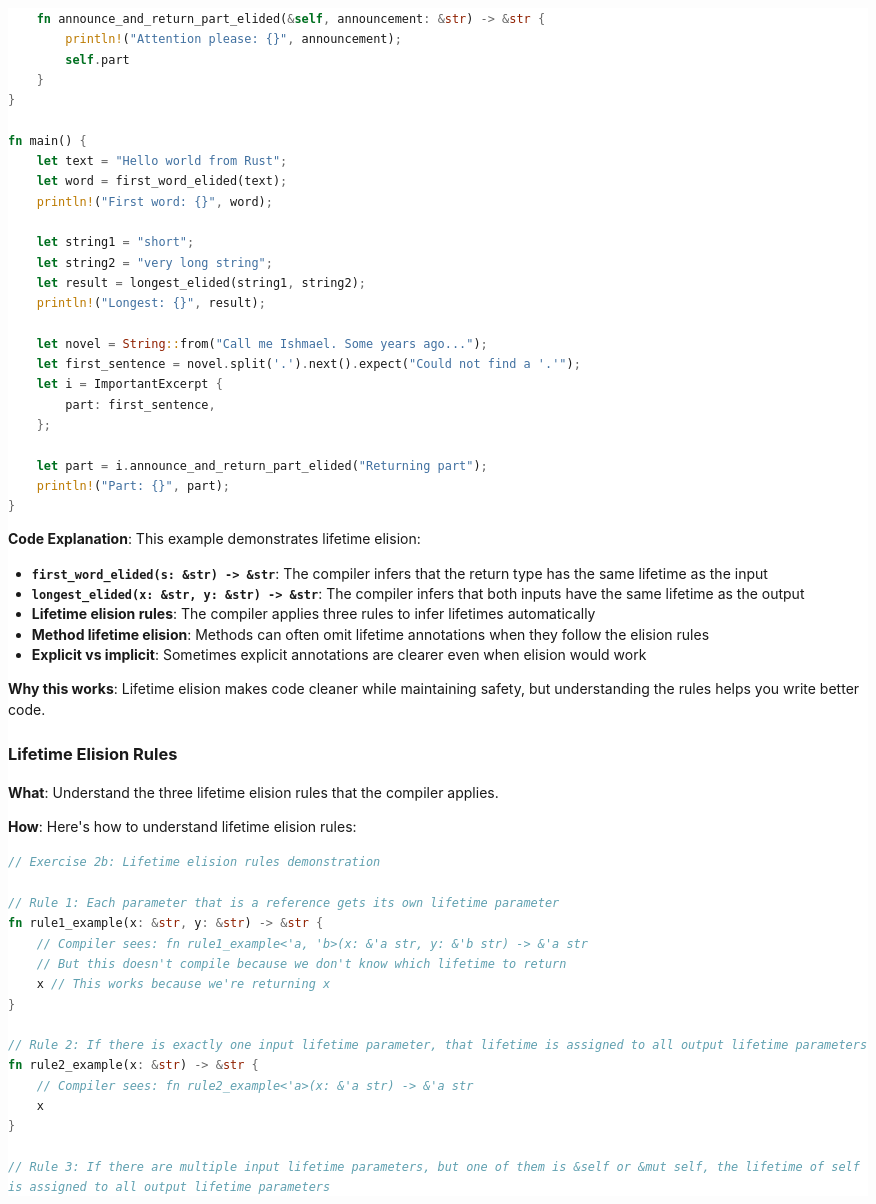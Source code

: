 ```rust
    fn announce_and_return_part_elided(&self, announcement: &str) -> &str {
        println!("Attention please: {}", announcement);
        self.part
    }
}

fn main() {
    let text = "Hello world from Rust";
    let word = first_word_elided(text);
    println!("First word: {}", word);

    let string1 = "short";
    let string2 = "very long string";
    let result = longest_elided(string1, string2);
    println!("Longest: {}", result);

    let novel = String::from("Call me Ishmael. Some years ago...");
    let first_sentence = novel.split('.').next().expect("Could not find a '.'");
    let i = ImportantExcerpt {
        part: first_sentence,
    };

    let part = i.announce_and_return_part_elided("Returning part");
    println!("Part: {}", part);
}
```

**Code Explanation**: This example demonstrates lifetime elision:

- **`first_word_elided(s: &str) -> &str`**: The compiler infers that the return type has the same lifetime as the input
- **`longest_elided(x: &str, y: &str) -> &str`**: The compiler infers that both inputs have the same lifetime as the output
- **Lifetime elision rules**: The compiler applies three rules to infer lifetimes automatically
- **Method lifetime elision**: Methods can often omit lifetime annotations when they follow the elision rules
- **Explicit vs implicit**: Sometimes explicit annotations are clearer even when elision would work

**Why this works**: Lifetime elision makes code cleaner while maintaining safety, but understanding the rules helps you write better code.

### Lifetime Elision Rules

**What**: Understand the three lifetime elision rules that the compiler applies.

**How**: Here's how to understand lifetime elision rules:

```rust
// Exercise 2b: Lifetime elision rules demonstration

// Rule 1: Each parameter that is a reference gets its own lifetime parameter
fn rule1_example(x: &str, y: &str) -> &str {
    // Compiler sees: fn rule1_example<'a, 'b>(x: &'a str, y: &'b str) -> &'a str
    // But this doesn't compile because we don't know which lifetime to return
    x // This works because we're returning x
}

// Rule 2: If there is exactly one input lifetime parameter, that lifetime is assigned to all output lifetime parameters
fn rule2_example(x: &str) -> &str {
    // Compiler sees: fn rule2_example<'a>(x: &'a str) -> &'a str
    x
}

// Rule 3: If there are multiple input lifetime parameters, but one of them is &self or &mut self, the lifetime of self is assigned to all output lifetime parameters
```